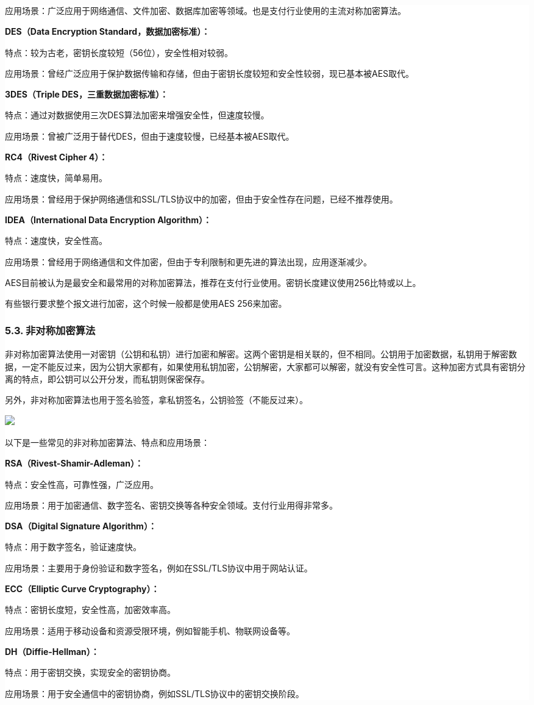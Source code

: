 应用场景：广泛应用于网络通信、文件加密、数据库加密等领域。也是支付行业使用的主流对称加密算法。

**DES（Data Encryption Standard，数据加密标准）：**

特点：较为古老，密钥长度较短（56位），安全性相对较弱。

应用场景：曾经广泛应用于保护数据传输和存储，但由于密钥长度较短和安全性较弱，现已基本被AES取代。

**3DES（Triple DES，三重数据加密标准）：**

特点：通过对数据使用三次DES算法加密来增强安全性，但速度较慢。

应用场景：曾被广泛用于替代DES，但由于速度较慢，已经基本被AES取代。

**RC4（Rivest Cipher 4）：**

特点：速度快，简单易用。

应用场景：曾经用于保护网络通信和SSL/TLS协议中的加密，但由于安全性存在问题，已经不推荐使用。

**IDEA（International Data Encryption Algorithm）：**

特点：速度快，安全性高。

应用场景：曾经用于网络通信和文件加密，但由于专利限制和更先进的算法出现，应用逐渐减少。

AES目前被认为是最安全和最常用的对称加密算法，推荐在支付行业使用。密钥长度建议使用256比特或以上。

有些银行要求整个报文进行加密，这个时候一般都是使用AES 256来加密。

### 5.3. 非对称加密算法

非对称加密算法使用一对密钥（公钥和私钥）进行加密和解密。这两个密钥是相关联的，但不相同。公钥用于加密数据，私钥用于解密数据，一定不能反过来，因为公钥大家都有，如果使用私钥加密，公钥解密，大家都可以解密，就没有安全性可言。这种加密方式具有密钥分离的特点，即公钥可以公开分发，而私钥则保密保存。

另外，非对称加密算法也用于签名验签，拿私钥签名，公钥验签（不能反过来）。

![](https://image.woshipm.com/2025/01/08/ef2e675c-cd5a-11ef-83bf-00163e09d72f.png)

以下是一些常见的非对称加密算法、特点和应用场景：

**RSA（Rivest-Shamir-Adleman）：**

特点：安全性高，可靠性强，广泛应用。

应用场景：用于加密通信、数字签名、密钥交换等各种安全领域。支付行业用得非常多。

**DSA（Digital Signature Algorithm）：**

特点：用于数字签名，验证速度快。

应用场景：主要用于身份验证和数字签名，例如在SSL/TLS协议中用于网站认证。

**ECC（Elliptic Curve Cryptography）：**

特点：密钥长度短，安全性高，加密效率高。

应用场景：适用于移动设备和资源受限环境，例如智能手机、物联网设备等。

**DH（Diffie-Hellman）：**

特点：用于密钥交换，实现安全的密钥协商。

应用场景：用于安全通信中的密钥协商，例如SSL/TLS协议中的密钥交换阶段。
